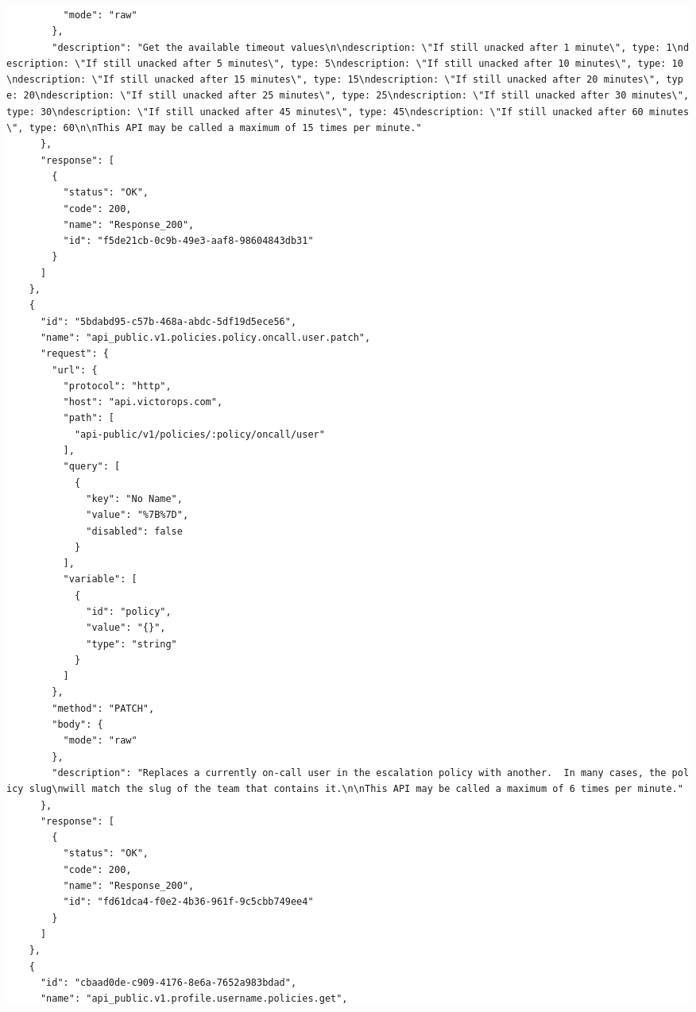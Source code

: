               "mode": "raw"
            },
            "description": "Get the available timeout values\n\ndescription: \"If still unacked after 1 minute\", type: 1\ndescription: \"If still unacked after 5 minutes\", type: 5\ndescription: \"If still unacked after 10 minutes\", type: 10\ndescription: \"If still unacked after 15 minutes\", type: 15\ndescription: \"If still unacked after 20 minutes\", type: 20\ndescription: \"If still unacked after 25 minutes\", type: 25\ndescription: \"If still unacked after 30 minutes\", type: 30\ndescription: \"If still unacked after 45 minutes\", type: 45\ndescription: \"If still unacked after 60 minutes\", type: 60\n\nThis API may be called a maximum of 15 times per minute."
          },
          "response": [
            {
              "status": "OK",
              "code": 200,
              "name": "Response_200",
              "id": "f5de21cb-0c9b-49e3-aaf8-98604843db31"
            }
          ]
        },
        {
          "id": "5bdabd95-c57b-468a-abdc-5df19d5ece56",
          "name": "api_public.v1.policies.policy.oncall.user.patch",
          "request": {
            "url": {
              "protocol": "http",
              "host": "api.victorops.com",
              "path": [
                "api-public/v1/policies/:policy/oncall/user"
              ],
              "query": [
                {
                  "key": "No Name",
                  "value": "%7B%7D",
                  "disabled": false
                }
              ],
              "variable": [
                {
                  "id": "policy",
                  "value": "{}",
                  "type": "string"
                }
              ]
            },
            "method": "PATCH",
            "body": {
              "mode": "raw"
            },
            "description": "Replaces a currently on-call user in the escalation policy with another.  In many cases, the policy slug\nwill match the slug of the team that contains it.\n\nThis API may be called a maximum of 6 times per minute."
          },
          "response": [
            {
              "status": "OK",
              "code": 200,
              "name": "Response_200",
              "id": "fd61dca4-f0e2-4b36-961f-9c5cbb749ee4"
            }
          ]
        },
        {
          "id": "cbaad0de-c909-4176-8e6a-7652a983bdad",
          "name": "api_public.v1.profile.username.policies.get",